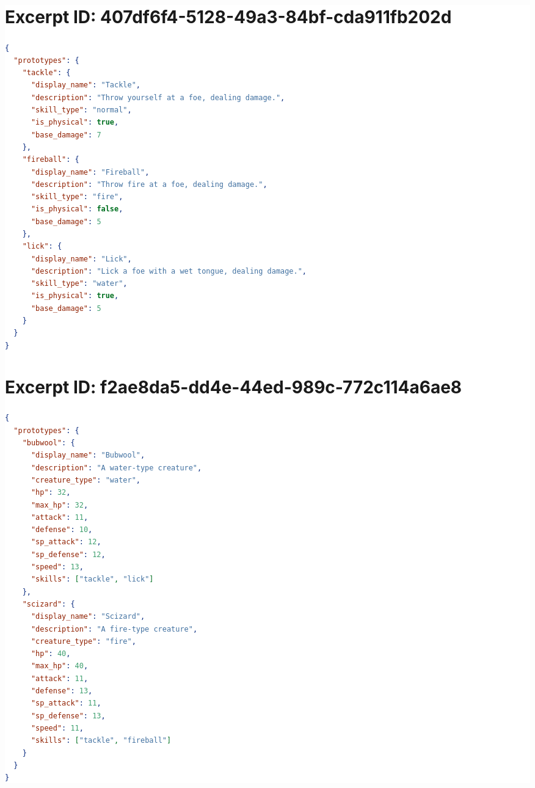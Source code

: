 # Excerpt ID: 407df6f4-5128-49a3-84bf-cda911fb202d
```json main_game/content/skill.json
{
  "prototypes": {
    "tackle": {
      "display_name": "Tackle",
      "description": "Throw yourself at a foe, dealing damage.",
      "skill_type": "normal",
      "is_physical": true,
      "base_damage": 7
    },
    "fireball": {
      "display_name": "Fireball", 
      "description": "Throw fire at a foe, dealing damage.",
      "skill_type": "fire",
      "is_physical": false,
      "base_damage": 5
    },
    "lick": {
      "display_name": "Lick",
      "description": "Lick a foe with a wet tongue, dealing damage.",
      "skill_type": "water", 
      "is_physical": true,
      "base_damage": 5
    }
  }
}
```

# Excerpt ID: f2ae8da5-dd4e-44ed-989c-772c114a6ae8
```json main_game/content/creature.json
{
  "prototypes": {
    "bubwool": {
      "display_name": "Bubwool",
      "description": "A water-type creature",
      "creature_type": "water",
      "hp": 32,
      "max_hp": 32,
      "attack": 11,
      "defense": 10,
      "sp_attack": 12,
      "sp_defense": 12,
      "speed": 13,
      "skills": ["tackle", "lick"]
    },
    "scizard": {
      "display_name": "Scizard",
      "description": "A fire-type creature",
      "creature_type": "fire", 
      "hp": 40,
      "max_hp": 40,
      "attack": 11,
      "defense": 13,
      "sp_attack": 11,
      "sp_defense": 13,
      "speed": 11,
      "skills": ["tackle", "fireball"]
    }
  }
}
```